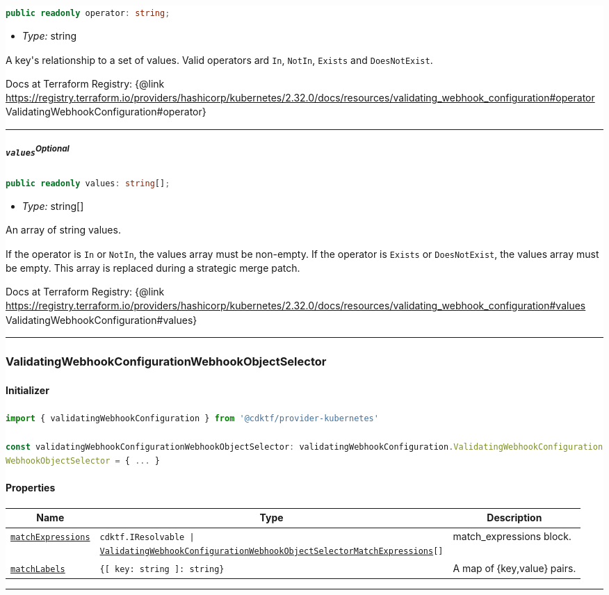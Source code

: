 ```typescript
public readonly operator: string;
```

- *Type:* string

A key's relationship to a set of values. Valid operators ard `In`, `NotIn`, `Exists` and `DoesNotExist`.

Docs at Terraform Registry: {@link https://registry.terraform.io/providers/hashicorp/kubernetes/2.32.0/docs/resources/validating_webhook_configuration#operator ValidatingWebhookConfiguration#operator}

---

##### `values`<sup>Optional</sup> <a name="values" id="@cdktf/provider-kubernetes.validatingWebhookConfiguration.ValidatingWebhookConfigurationWebhookNamespaceSelectorMatchExpressions.property.values"></a>

```typescript
public readonly values: string[];
```

- *Type:* string[]

An array of string values.

If the operator is `In` or `NotIn`, the values array must be non-empty. If the operator is `Exists` or `DoesNotExist`, the values array must be empty. This array is replaced during a strategic merge patch.

Docs at Terraform Registry: {@link https://registry.terraform.io/providers/hashicorp/kubernetes/2.32.0/docs/resources/validating_webhook_configuration#values ValidatingWebhookConfiguration#values}

---

### ValidatingWebhookConfigurationWebhookObjectSelector <a name="ValidatingWebhookConfigurationWebhookObjectSelector" id="@cdktf/provider-kubernetes.validatingWebhookConfiguration.ValidatingWebhookConfigurationWebhookObjectSelector"></a>

#### Initializer <a name="Initializer" id="@cdktf/provider-kubernetes.validatingWebhookConfiguration.ValidatingWebhookConfigurationWebhookObjectSelector.Initializer"></a>

```typescript
import { validatingWebhookConfiguration } from '@cdktf/provider-kubernetes'

const validatingWebhookConfigurationWebhookObjectSelector: validatingWebhookConfiguration.ValidatingWebhookConfigurationWebhookObjectSelector = { ... }
```

#### Properties <a name="Properties" id="Properties"></a>

| **Name** | **Type** | **Description** |
| --- | --- | --- |
| <code><a href="#@cdktf/provider-kubernetes.validatingWebhookConfiguration.ValidatingWebhookConfigurationWebhookObjectSelector.property.matchExpressions">matchExpressions</a></code> | <code>cdktf.IResolvable \| <a href="#@cdktf/provider-kubernetes.validatingWebhookConfiguration.ValidatingWebhookConfigurationWebhookObjectSelectorMatchExpressions">ValidatingWebhookConfigurationWebhookObjectSelectorMatchExpressions</a>[]</code> | match_expressions block. |
| <code><a href="#@cdktf/provider-kubernetes.validatingWebhookConfiguration.ValidatingWebhookConfigurationWebhookObjectSelector.property.matchLabels">matchLabels</a></code> | <code>{[ key: string ]: string}</code> | A map of {key,value} pairs. |

---